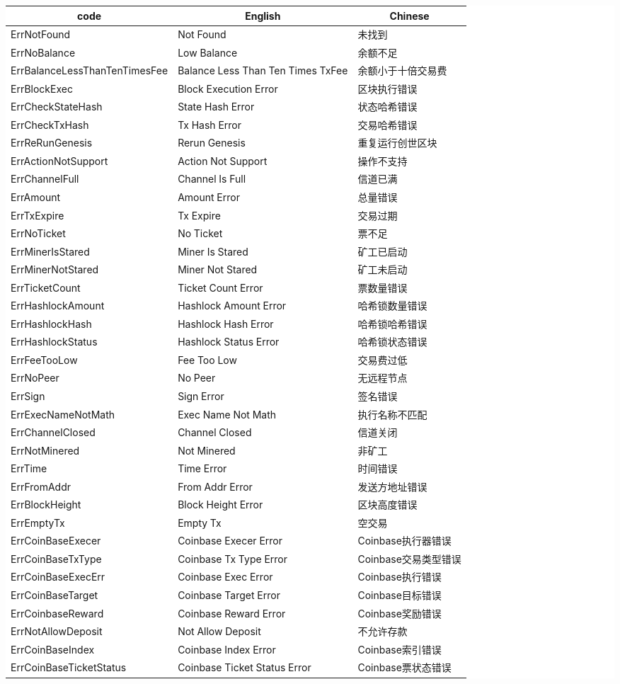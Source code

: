 |code|English|Chinese| 
|----|----|----|
|ErrNotFound|Not Found|未找到|
|ErrNoBalance|Low Balance|余额不足|
|ErrBalanceLessThanTenTimesFee|Balance Less Than Ten Times TxFee|余额小于十倍交易费|
|ErrBlockExec|Block Execution Error|区块执行错误|
|ErrCheckStateHash|State Hash Error|状态哈希错误|
|ErrCheckTxHash|Tx Hash Error|交易哈希错误|
|ErrReRunGenesis|Rerun Genesis|重复运行创世区块|
|ErrActionNotSupport|Action Not Support|操作不支持|
|ErrChannelFull|Channel Is Full|信道已满|
|ErrAmount|Amount Error|总量错误|
|ErrTxExpire|Tx Expire|交易过期|
|ErrNoTicket|No Ticket|票不足|
|ErrMinerIsStared|Miner Is Stared|矿工已启动|
|ErrMinerNotStared|Miner Not Stared|矿工未启动|
|ErrTicketCount|Ticket Count Error|票数量错误|
|ErrHashlockAmount|Hashlock Amount Error|哈希锁数量错误|
|ErrHashlockHash|Hashlock Hash Error|哈希锁哈希错误|
|ErrHashlockStatus|Hashlock Status Error|哈希锁状态错误|
|ErrFeeTooLow|Fee Too Low|交易费过低|
|ErrNoPeer|No Peer|无远程节点|
|ErrSign|Sign Error|签名错误|
|ErrExecNameNotMath|Exec Name Not Math|执行名称不匹配|
|ErrChannelClosed|Channel Closed|信道关闭|
|ErrNotMinered|Not Minered|非矿工|
|ErrTime|Time Error|时间错误|
|ErrFromAddr|From Addr Error|发送方地址错误|
|ErrBlockHeight|Block Height Error|区块高度错误|
|ErrEmptyTx|Empty Tx|空交易|
|ErrCoinBaseExecer|Coinbase Execer Error|Coinbase执行器错误|
|ErrCoinBaseTxType|Coinbase Tx Type Error|Coinbase交易类型错误|
|ErrCoinBaseExecErr|Coinbase Exec Error|Coinbase执行错误|
|ErrCoinBaseTarget|Coinbase Target Error|Coinbase目标错误|
|ErrCoinbaseReward|Coinbase Reward Error|Coinbase奖励错误|
|ErrNotAllowDeposit|Not Allow Deposit|不允许存款|
|ErrCoinBaseIndex|Coinbase Index Error|Coinbase索引错误|
|ErrCoinBaseTicketStatus|Coinbase Ticket Status Error|Coinbase票状态错误|